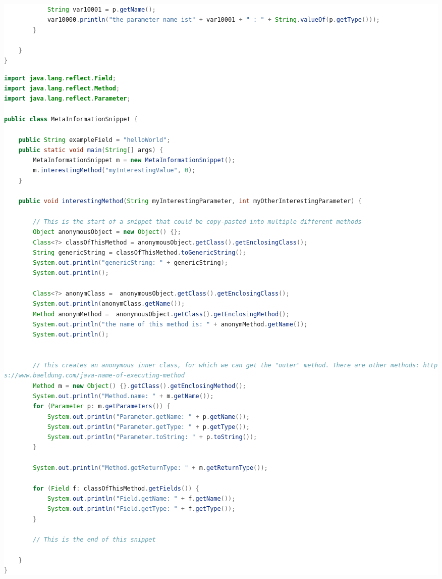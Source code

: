 ```java
            String var10001 = p.getName();  
            var10000.println("the parameter name ist" + var10001 + " : " + String.valueOf(p.getType()));  
        }  
  
    }  
}
```

```java
import java.lang.reflect.Field;  
import java.lang.reflect.Method;  
import java.lang.reflect.Parameter;  
  
public class MetaInformationSnippet {  
  
    public String exampleField = "helloWorld";  
    public static void main(String[] args) {  
        MetaInformationSnippet m = new MetaInformationSnippet();  
        m.interestingMethod("myInterestingValue", 0);  
    }  
  
    public void interestingMethod(String myInterestingParameter, int myOtherInterestingParameter) {  
  
        // This is the start of a snippet that could be copy-pasted into multiple different methods  
        Object anonymousObject = new Object() {};  
        Class<?> classOfThisMethod = anonymousObject.getClass().getEnclosingClass();  
        String genericString = classOfThisMethod.toGenericString();  
        System.out.println("genericString: " + genericString);  
        System.out.println();  
  
        Class<?> anonymClass =  anonymousObject.getClass().getEnclosingClass();  
        System.out.println(anonymClass.getName());  
        Method anonymMethod =  anonymousObject.getClass().getEnclosingMethod();  
        System.out.println("the name of this method is: " + anonymMethod.getName());  
        System.out.println();  
  
  
        // This creates an anonymous inner class, for which we can get the "outer" method. There are other methods: https://www.baeldung.com/java-name-of-executing-method  
        Method m = new Object() {}.getClass().getEnclosingMethod();  
        System.out.println("Method.name: " + m.getName());  
        for (Parameter p: m.getParameters()) {  
            System.out.println("Parameter.getName: " + p.getName());  
            System.out.println("Parameter.getType: " + p.getType());  
            System.out.println("Parameter.toString: " + p.toString());  
        }  
  
        System.out.println("Method.getReturnType: " + m.getReturnType());  
  
        for (Field f: classOfThisMethod.getFields()) {  
            System.out.println("Field.getName: " + f.getName());  
            System.out.println("Field.getType: " + f.getType());  
        }  
  
        // This is the end of this snippet  
  
    }  
}
```
